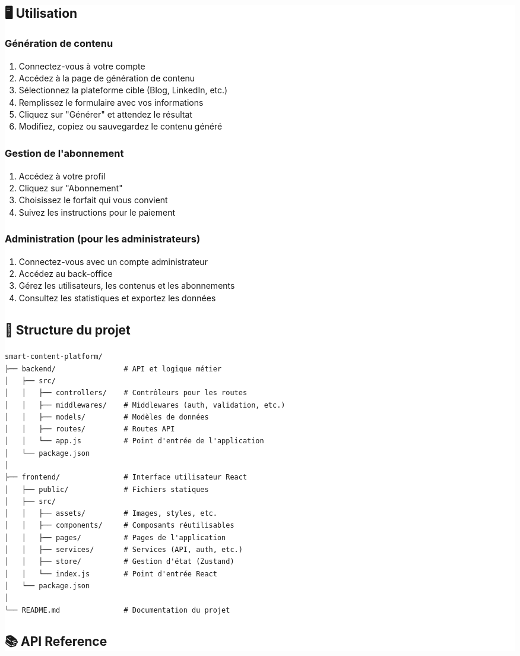 ## 🖥️ Utilisation

### Génération de contenu
1. Connectez-vous à votre compte
2. Accédez à la page de génération de contenu
3. Sélectionnez la plateforme cible (Blog, LinkedIn, etc.)
4. Remplissez le formulaire avec vos informations
5. Cliquez sur "Générer" et attendez le résultat
6. Modifiez, copiez ou sauvegardez le contenu généré

### Gestion de l'abonnement
1. Accédez à votre profil
2. Cliquez sur "Abonnement"
3. Choisissez le forfait qui vous convient
4. Suivez les instructions pour le paiement

### Administration (pour les administrateurs)
1. Connectez-vous avec un compte administrateur
2. Accédez au back-office
3. Gérez les utilisateurs, les contenus et les abonnements
4. Consultez les statistiques et exportez les données

## 📁 Structure du projet

```
smart-content-platform/
├── backend/                # API et logique métier
│   ├── src/
│   │   ├── controllers/    # Contrôleurs pour les routes
│   │   ├── middlewares/    # Middlewares (auth, validation, etc.)
│   │   ├── models/         # Modèles de données
│   │   ├── routes/         # Routes API
│   │   └── app.js          # Point d'entrée de l'application
│   └── package.json
│
├── frontend/               # Interface utilisateur React
│   ├── public/             # Fichiers statiques
│   ├── src/
│   │   ├── assets/         # Images, styles, etc.
│   │   ├── components/     # Composants réutilisables
│   │   ├── pages/          # Pages de l'application
│   │   ├── services/       # Services (API, auth, etc.)
│   │   ├── store/          # Gestion d'état (Zustand)
│   │   └── index.js        # Point d'entrée React
│   └── package.json
│
└── README.md               # Documentation du projet
```

## 📚 API Reference
